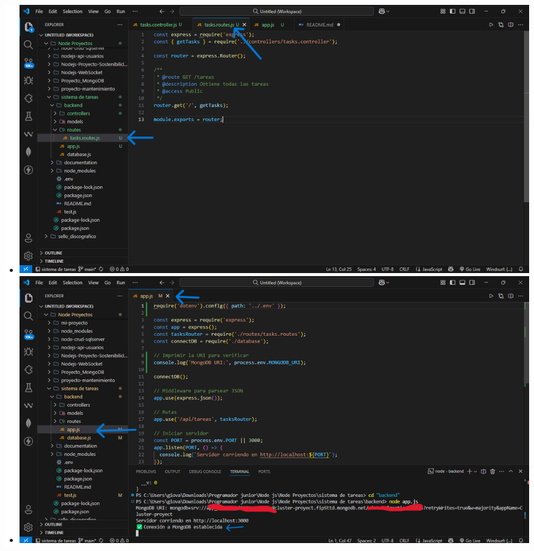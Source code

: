   - ![Archivo tasks.routes.js](./documentation/tasks-routes-js.png)
  - ![Archivo app.js](./documentation/app-js.png)